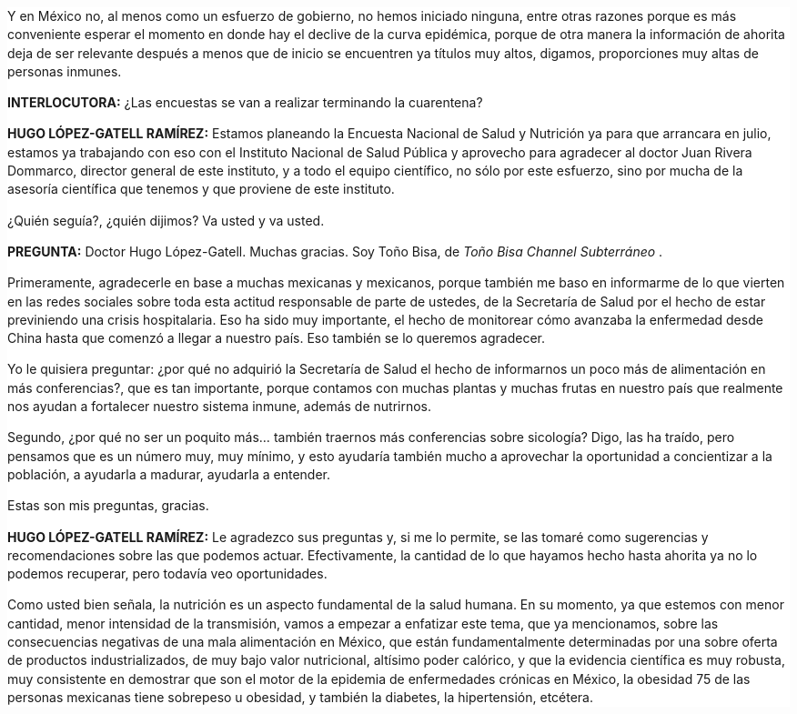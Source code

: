 Y en México no, al menos como un esfuerzo de gobierno, no hemos iniciado
ninguna, entre otras razones porque es más conveniente esperar el momento en
donde hay el declive de la curva epidémica, porque de otra manera la
información de ahorita deja de ser relevante después a menos que de inicio se
encuentren ya títulos muy altos, digamos, proporciones muy altas de personas
inmunes.

**INTERLOCUTORA:** ¿Las encuestas se van a realizar terminando la cuarentena?

**HUGO LÓPEZ-GATELL RAMÍREZ:** Estamos planeando la Encuesta Nacional de Salud
y Nutrición ya para que arrancara en julio, estamos ya trabajando con eso con
el Instituto Nacional de Salud Pública y aprovecho para agradecer al doctor
Juan Rivera Dommarco, director general de este instituto, y a todo el equipo
científico, no sólo por este esfuerzo, sino por mucha de la asesoría
científica que tenemos y que proviene de este instituto.

¿Quién seguía?, ¿quién dijimos? Va usted y va usted.

**PREGUNTA:** Doctor Hugo López-Gatell. Muchas gracias. Soy Toño Bisa, de
_Toño Bisa Channel Subterráneo_ .

Primeramente, agradecerle en base a muchas mexicanas y mexicanos, porque
también me baso en informarme de lo que vierten en las redes sociales sobre
toda esta actitud responsable de parte de ustedes, de la Secretaría de Salud
por el hecho de estar previniendo una crisis hospitalaria. Eso ha sido muy
importante, el hecho de monitorear cómo avanzaba la enfermedad desde China
hasta que comenzó a llegar a nuestro país. Eso también se lo queremos
agradecer.

Yo le quisiera preguntar: ¿por qué no adquirió la Secretaría de Salud el hecho
de informarnos un poco más de alimentación en más conferencias?, que es tan
importante, porque contamos con muchas plantas y muchas frutas en nuestro país
que realmente nos ayudan a fortalecer nuestro sistema inmune, además de
nutrirnos.

Segundo, ¿por qué no ser un poquito más… también traernos más conferencias
sobre sicología? Digo, las ha traído, pero pensamos que es un número muy, muy
mínimo, y esto ayudaría también mucho a aprovechar la oportunidad a
concientizar a la población, a ayudarla a madurar, ayudarla a entender.

Estas son mis preguntas, gracias.

**HUGO LÓPEZ-GATELL RAMÍREZ:** Le agradezco sus preguntas y, si me lo permite,
se las tomaré como sugerencias y recomendaciones sobre las que podemos actuar.
Efectivamente, la cantidad de lo que hayamos hecho hasta ahorita ya no lo
podemos recuperar, pero todavía veo oportunidades.

Como usted bien señala, la nutrición es un aspecto fundamental de la salud
humana. En su momento, ya que estemos con menor cantidad, menor intensidad de
la transmisión, vamos a empezar a enfatizar este tema, que ya mencionamos,
sobre las consecuencias negativas de una mala alimentación en México, que
están fundamentalmente determinadas por una sobre oferta de productos
industrializados, de muy bajo valor nutricional, altísimo poder calórico, y
que la evidencia científica es muy robusta, muy consistente en demostrar que
son el motor de la epidemia de enfermedades crónicas en México, la obesidad 75
de las personas mexicanas tiene sobrepeso u obesidad, y también la diabetes,
la hipertensión, etcétera.
